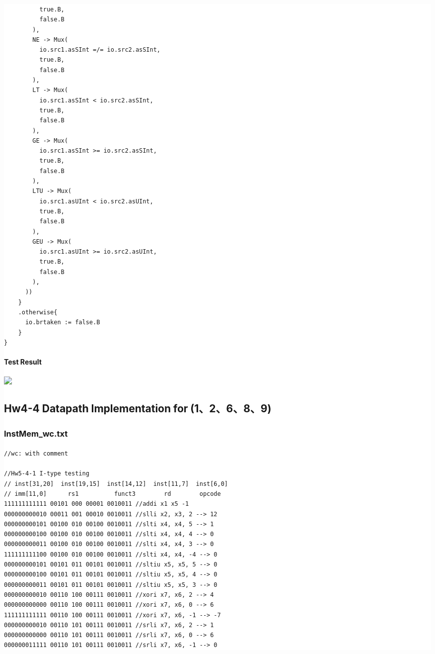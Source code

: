 ```scala=
          true.B,
          false.B
        ),
        NE -> Mux(
          io.src1.asSInt =/= io.src2.asSInt,
          true.B,
          false.B
        ),
        LT -> Mux(
          io.src1.asSInt < io.src2.asSInt,
          true.B,
          false.B
        ),
        GE -> Mux(
          io.src1.asSInt >= io.src2.asSInt,
          true.B,
          false.B
        ),
        LTU -> Mux(
          io.src1.asUInt < io.src2.asUInt,
          true.B,
          false.B
        ),
        GEU -> Mux(
          io.src1.asUInt >= io.src2.asUInt,
          true.B,
          false.B
        ),
      ))
    }
    .otherwise{
      io.brtaken := false.B
    }
}
```
#### Test Result
![](https://course.playlab.tw/md/uploads/db890eba-5eb1-4fc5-9720-8ddddd17073e.png)

## Hw4-4 Datapath Implementation for (1、2、6、8、9)
### InstMem_wc.txt
```=
//wc: with comment

//Hw5-4-1 I-type testing 
// inst[31,20]  inst[19,15]  inst[14,12]  inst[11,7]  inst[6,0]
// imm[11,0]      rs1          funct3        rd        opcode
111111111111 00101 000 00001 0010011 //addi x1 x5 -1
000000000010 00011 001 00010 0010011 //slli x2, x3, 2 --> 12
000000000101 00100 010 00100 0010011 //slti x4, x4, 5 --> 1
000000000100 00100 010 00100 0010011 //slti x4, x4, 4 --> 0
000000000011 00100 010 00100 0010011 //slti x4, x4, 3 --> 0
111111111100 00100 010 00100 0010011 //slti x4, x4, -4 --> 0
000000000101 00101 011 00101 0010011 //sltiu x5, x5, 5 --> 0
000000000100 00101 011 00101 0010011 //sltiu x5, x5, 4 --> 0
000000000011 00101 011 00101 0010011 //sltiu x5, x5, 3 --> 0
000000000010 00110 100 00111 0010011 //xori x7, x6, 2 --> 4
000000000000 00110 100 00111 0010011 //xori x7, x6, 0 --> 6
111111111111 00110 100 00111 0010011 //xori x7, x6, -1 --> -7
000000000010 00110 101 00111 0010011 //srli x7, x6, 2 --> 1
000000000000 00110 101 00111 0010011 //srli x7, x6, 0 --> 6
000000011111 00110 101 00111 0010011 //srli x7, x6, -1 --> 0
```